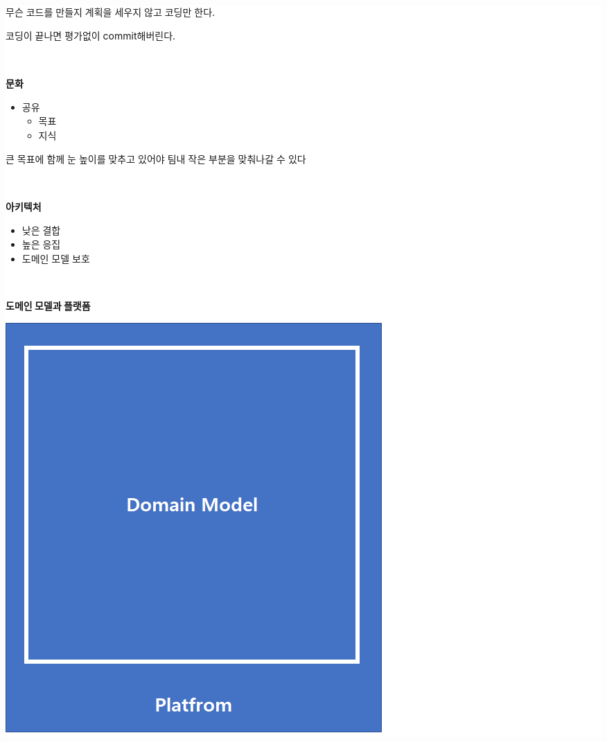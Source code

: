 무슨 코드를 만들지 계획을 세우지 않고 코딩만 한다.

코딩이 끝나면 평가없이 commit해버린다.

</br>

**문화**

- 공유
  - 목표
  - 지식

큰 목표에 함께 눈 높이를 맞추고 있어야 팀내 작은 부분을 맞춰나갈 수 있다

</br>

**아키텍처**

- 낮은 결합
- 높은 응집
- 도메인 모델 보호

</br>

**도메인 모델과 플랫폼**

![1539928229357](assets/1539928229357.png)
